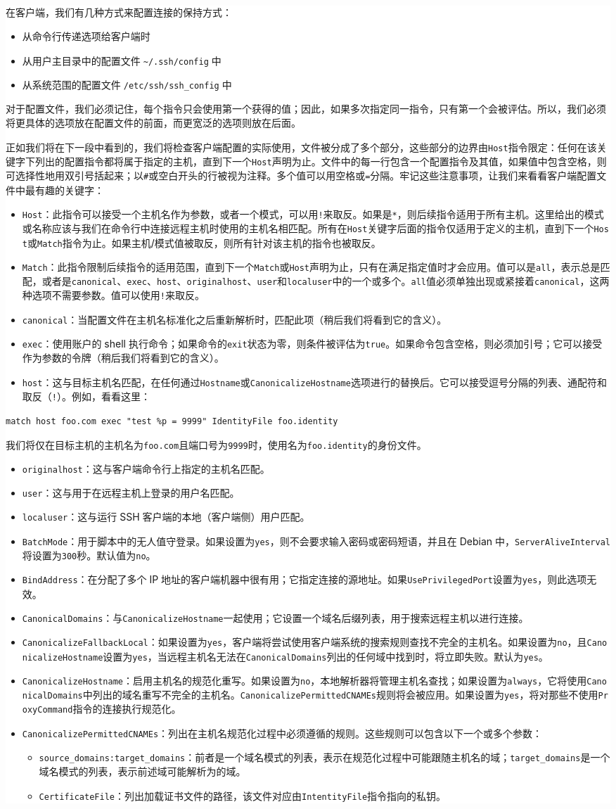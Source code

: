 在客户端，我们有几种方式来配置连接的保持方式：

+   从命令行传递选项给客户端时

+   从用户主目录中的配置文件 `~/.ssh/config` 中

+   从系统范围的配置文件 `/etc/ssh/ssh_config` 中

对于配置文件，我们必须记住，每个指令只会使用第一个获得的值；因此，如果多次指定同一指令，只有第一个会被评估。所以，我们必须将更具体的选项放在配置文件的前面，而更宽泛的选项则放在后面。

正如我们将在下一段中看到的，我们将检查客户端配置的实际使用，文件被分成了多个部分，这些部分的边界由`Host`指令限定：任何在该关键字下列出的配置指令都将属于指定的主机，直到下一个`Host`声明为止。文件中的每一行包含一个配置指令及其值，如果值中包含空格，则可选择性地用双引号括起来；以`#`或空白开头的行被视为注释。多个值可以用空格或`=`分隔。牢记这些注意事项，让我们来看看客户端配置文件中最有趣的关键字：

+   `Host`：此指令可以接受一个主机名作为参数，或者一个模式，可以用`!`来取反。如果是`*`，则后续指令适用于所有主机。这里给出的模式或名称应该与我们在命令行中连接远程主机时使用的主机名相匹配。所有在`Host`关键字后面的指令仅适用于定义的主机，直到下一个`Host`或`Match`指令为止。如果主机/模式值被取反，则所有针对该主机的指令也被取反。

+   `Match`：此指令限制后续指令的适用范围，直到下一个`Match`或`Host`声明为止，只有在满足指定值时才会应用。值可以是`all`，表示总是匹配，或者是`canonical`、`exec`、`host`、`originalhost`、`user`和`localuser`中的一个或多个。`all`值必须单独出现或紧接着`canonical`，这两种选项不需要参数。值可以使用`!`来取反。

+   `canonical`：当配置文件在主机名标准化之后重新解析时，匹配此项（稍后我们将看到它的含义）。

+   `exec`：使用账户的 shell 执行命令；如果命令的`exit`状态为零，则条件被评估为`true`。如果命令包含空格，则必须加引号；它可以接受作为参数的令牌（稍后我们将看到它的含义）。

+   `host`：这与目标主机名匹配，在任何通过`Hostname`或`CanonicalizeHostname`选项进行的替换后。它可以接受逗号分隔的列表、通配符和取反（`!`）。例如，看看这里：

```
match host foo.com exec "test %p = 9999" IdentityFile foo.identity

```

我们将仅在目标主机的主机名为`foo.com`且端口号为`9999`时，使用名为`foo.identity`的身份文件。

+   `originalhost`：这与客户端命令行上指定的主机名匹配。

+   `user`：这与用于在远程主机上登录的用户名匹配。

+   `localuser`：这与运行 SSH 客户端的本地（客户端侧）用户匹配。

+   `BatchMode`：用于脚本中的无人值守登录。如果设置为`yes`，则不会要求输入密码或密码短语，并且在 Debian 中，`ServerAliveInterval`将设置为`300`秒。默认值为`no`。

+   `BindAddress`：在分配了多个 IP 地址的客户端机器中很有用；它指定连接的源地址。如果`UsePrivilegedPort`设置为`yes`，则此选项无效。

+   `CanonicalDomains`：与`CanonicalizeHostname`一起使用；它设置一个域名后缀列表，用于搜索远程主机以进行连接。

+   `CanonicalizeFallbackLocal`：如果设置为`yes`，客户端将尝试使用客户端系统的搜索规则查找不完全的主机名。如果设置为`no`，且`CanonicalizeHostname`设置为`yes`，当远程主机名无法在`CanonicalDomains`列出的任何域中找到时，将立即失败。默认为`yes`。

+   `CanonicalizeHostname`：启用主机名的规范化重写。如果设置为`no`，本地解析器将管理主机名查找；如果设置为`always`，它将使用`CanonicalDomains`中列出的域名重写不完全的主机名。`CanonicalizePermittedCNAMEs`规则将会被应用。如果设置为`yes`，将对那些不使用`ProxyCommand`指令的连接执行规范化。

+   `CanonicalizePermittedCNAMEs`：列出在主机名规范化过程中必须遵循的规则。这些规则可以包含以下一个或多个参数：

    +   `source_domains:target_domains`：前者是一个域名模式的列表，表示在规范化过程中可能跟随主机名的域；`target_domains`是一个域名模式的列表，表示前述域可能解析为的域。

    +   `CertificateFile`：列出加载证书文件的路径，该文件对应由`IntentityFile`指令指向的私钥。
